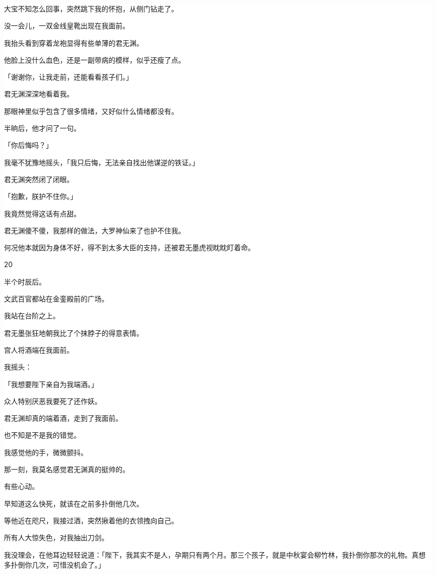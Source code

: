 大宝不知怎么回事，突然跳下我的怀抱，从侧门钻走了。

没一会儿，一双金线皇靴出现在我面前。

我抬头看到穿着龙袍显得有些单薄的君无渊。

他脸上没什么血色，还是一副带病的模样，似乎还瘦了点。

「谢谢你，让我走前，还能看看孩子们。」

君无渊深深地看着我。

那眼神里似乎包含了很多情绪，又好似什么情绪都没有。

半晌后，他才问了一句。

「你后悔吗？」

我毫不犹豫地摇头，「我只后悔，无法亲自找出他谋逆的铁证。」

君无渊突然闭了闭眼。

「抱歉，朕护不住你。」

我竟然觉得这话有点甜。

君无渊傻不傻，我那样的做法，大罗神仙来了也护不住我。

何况他本就因为身体不好，得不到太多大臣的支持，还被君无墨虎视眈眈盯着命。

20

半个时辰后。

文武百官都站在金銮殿前的广场。

我站在台阶之上。

君无墨张狂地朝我比了个抹脖子的得意表情。

宫人将酒端在我面前。

我摇头：

「我想要陛下亲自为我端酒。」

众人特别厌恶我要死了还作妖。

君无渊却真的端着酒，走到了我面前。

也不知是不是我的错觉。

我感觉他的手，微微颤抖。

那一刻，我莫名感觉君无渊真的挺帅的。

有些心动。

早知道这么快死，就该在之前多扑倒他几次。

等他近在咫尺，我接过酒，突然揪着他的衣领拽向自己。

所有人大惊失色，对我抽出刀剑。

我没理会，在他耳边轻轻说道：「陛下，我其实不是人，孕期只有两个月。那三个孩子，就是中秋宴会柳竹林，我扑倒你那次的礼物。真想多扑倒你几次，可惜没机会了。」
